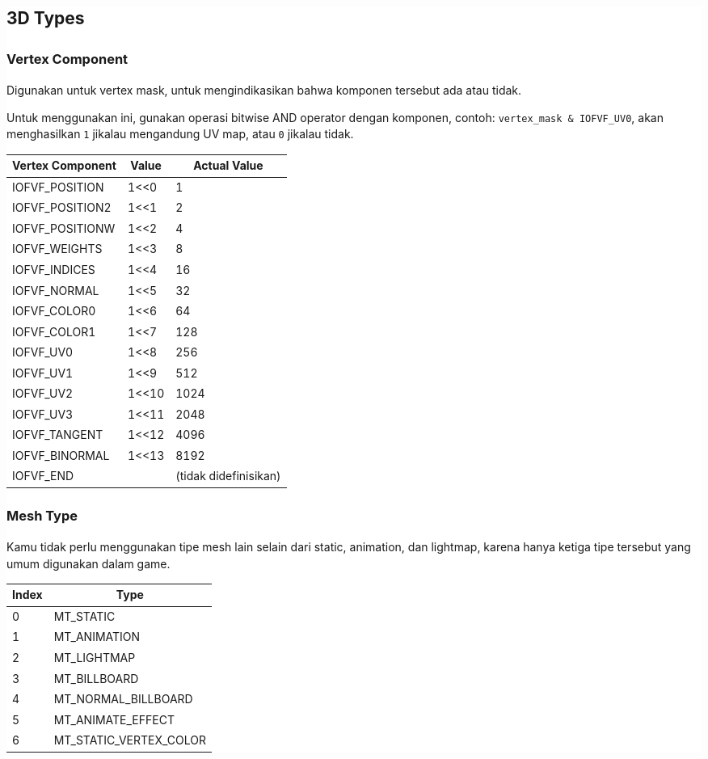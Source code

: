 ## 3D Types

### Vertex Component
Digunakan untuk vertex mask, untuk mengindikasikan bahwa komponen tersebut ada atau tidak.

Untuk menggunakan ini, gunakan operasi bitwise AND operator dengan komponen, contoh: `vertex_mask & IOFVF_UV0`, akan menghasilkan `1` jikalau mengandung UV map, atau `0` jikalau tidak.

| Vertex Component  | Value | Actual Value          |
| ----------------- | ----- | --------------------- |
| IOFVF_POSITION    | 1<<0  | 1                     |
| IOFVF_POSITION2   | 1<<1  | 2                     |
| IOFVF_POSITIONW   | 1<<2  | 4                     |
| IOFVF_WEIGHTS     | 1<<3  | 8                     |
| IOFVF_INDICES     | 1<<4  | 16                    |
| IOFVF_NORMAL      | 1<<5  | 32                    |
| IOFVF_COLOR0      | 1<<6  | 64                    |
| IOFVF_COLOR1      | 1<<7  | 128                   |
| IOFVF_UV0         | 1<<8  | 256                   |
| IOFVF_UV1         | 1<<9  | 512                   |
| IOFVF_UV2         | 1<<10 | 1024                  |
| IOFVF_UV3         | 1<<11 | 2048                  |
| IOFVF_TANGENT     | 1<<12 | 4096                  |
| IOFVF_BINORMAL    | 1<<13 | 8192                  |
| IOFVF_END         |       | (tidak didefinisikan) |

### Mesh Type
Kamu tidak perlu menggunakan tipe mesh lain selain dari static, animation, dan lightmap, karena hanya ketiga tipe tersebut yang umum digunakan dalam game.

| Index | Type                      |
| ----- | ------------------------- |
| 0     | MT_STATIC                 |
| 1     | MT_ANIMATION              |
| 2     | MT_LIGHTMAP               |
| 3     | MT_BILLBOARD              |
| 4     | MT_NORMAL_BILLBOARD       |
| 5     | MT_ANIMATE_EFFECT         |
| 6     | MT_STATIC_VERTEX_COLOR    |
